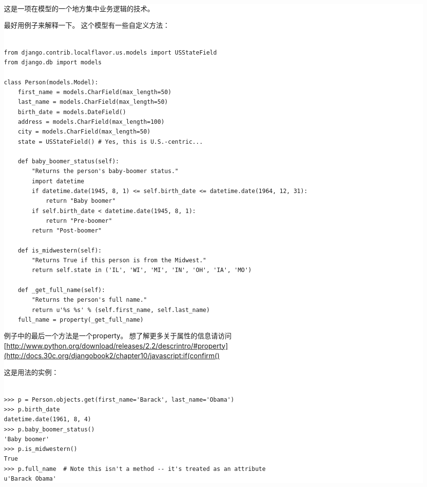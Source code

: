 
这是一项在模型的一个地方集中业务逻辑的技术。


最好用例子来解释一下。 这个模型有一些自定义方法：



```

from django.contrib.localflavor.us.models import USStateField
from django.db import models

class Person(models.Model):
    first_name = models.CharField(max_length=50)
    last_name = models.CharField(max_length=50)
    birth_date = models.DateField()
    address = models.CharField(max_length=100)
    city = models.CharField(max_length=50)
    state = USStateField() # Yes, this is U.S.-centric...

    def baby_boomer_status(self):
        "Returns the person's baby-boomer status."
        import datetime
        if datetime.date(1945, 8, 1) <= self.birth_date <= datetime.date(1964, 12, 31):
            return "Baby boomer"
        if self.birth_date < datetime.date(1945, 8, 1):
            return "Pre-boomer"
        return "Post-boomer"

    def is_midwestern(self):
        "Returns True if this person is from the Midwest."
        return self.state in ('IL', 'WI', 'MI', 'IN', 'OH', 'IA', 'MO')

    def _get_full_name(self):
        "Returns the person's full name."
        return u'%s %s' % (self.first_name, self.last_name)
    full_name = property(_get_full_name)

```

例子中的最后一个方法是一个property。 想了解更多关于属性的信息请访问[http://www.python.org/download/releases/2.2/descrintro/#property](http://docs.30c.org/djangobook2/chapter10/javascript:if(confirm()


这是用法的实例：



```

>>> p = Person.objects.get(first_name='Barack', last_name='Obama')
>>> p.birth_date
datetime.date(1961, 8, 4)
>>> p.baby_boomer_status()
'Baby boomer'
>>> p.is_midwestern()
True
>>> p.full_name  # Note this isn't a method -- it's treated as an attribute
u'Barack Obama'

```
